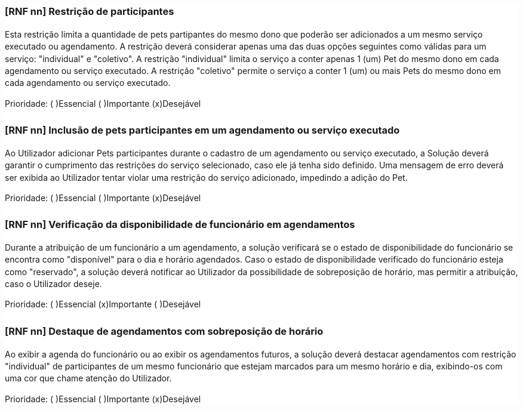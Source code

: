 ### [RNF nn] Restrição de participantes
Esta restrição limita a quantidade de pets partipantes do mesmo dono que poderão ser adicionados a um mesmo serviço executado ou agendamento. A restrição deverá considerar apenas uma das duas opções seguintes como válidas para um serviço: "individual" e "coletivo". A restrição "individual" limita o serviço a conter apenas 1 (um) Pet do mesmo dono em cada agendamento ou serviço executado. A restrição "coletivo" permite o  serviço a conter 1 (um) ou mais Pets do mesmo dono em cada agendamento ou serviço executado.

Prioridade:  ( )Essencial  ( )Importante  (x)Desejável

### [RNF nn] Inclusão de pets participantes em um agendamento ou serviço executado
Ao Utilizador adicionar Pets participantes durante o cadastro de um agendamento ou serviço executado, a Solução deverá garantir o cumprimento das restrições do serviço selecionado, caso ele já tenha sido definido. Uma mensagem de erro deverá ser exibida ao Utilizador tentar violar uma restrição do serviço adicionado, impedindo a adição do Pet.

Prioridade:  ( )Essencial  ( )Importante  (x)Desejável

### [RNF nn] Verificação da disponibilidade de funcionário em agendamentos
Durante a atribuição de um funcionário a um agendamento, a solução verificará se o estado de disponibilidade do funcionário se encontra como "disponível" para o dia e horário agendados. Caso o estado de disponibilidade verificado do funcionário esteja como "reservado", a solução deverá notificar ao Utilizador da possibilidade de sobreposição de horário, mas permitir a atribuição, caso o Utilizador deseje.

Prioridade:  ( )Essencial  (x)Importante  ( )Desejável

### [RNF nn] Destaque de agendamentos com sobreposição de horário
Ao exibir a agenda do funcionário ou ao exibir os agendamentos futuros, a solução deverá destacar agendamentos com restrição "individual" de participantes de um mesmo funcionário que estejam marcados para um mesmo horário e dia, exibindo-os com uma cor que chame atenção do Utilizador.

Prioridade:  ( )Essencial  ( )Importante  (x)Desejável